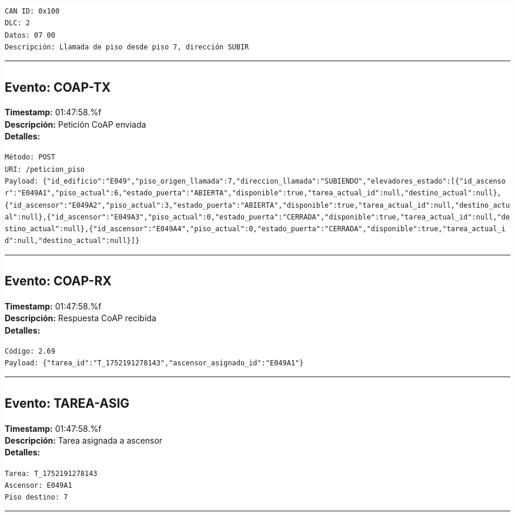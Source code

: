 ```
CAN ID: 0x100
DLC: 2
Datos: 07 00 
Descripción: Llamada de piso desde piso 7, dirección SUBIR
```

---

## Evento: COAP-TX

**Timestamp:** 01:47:58.%f  
**Descripción:** Petición CoAP enviada  
**Detalles:**

```
Método: POST
URI: /peticion_piso
Payload: {"id_edificio":"E049","piso_origen_llamada":7,"direccion_llamada":"SUBIENDO","elevadores_estado":[{"id_ascensor":"E049A1","piso_actual":6,"estado_puerta":"ABIERTA","disponible":true,"tarea_actual_id":null,"destino_actual":null},{"id_ascensor":"E049A2","piso_actual":3,"estado_puerta":"ABIERTA","disponible":true,"tarea_actual_id":null,"destino_actual":null},{"id_ascensor":"E049A3","piso_actual":0,"estado_puerta":"CERRADA","disponible":true,"tarea_actual_id":null,"destino_actual":null},{"id_ascensor":"E049A4","piso_actual":0,"estado_puerta":"CERRADA","disponible":true,"tarea_actual_id":null,"destino_actual":null}]}
```

---

## Evento: COAP-RX

**Timestamp:** 01:47:58.%f  
**Descripción:** Respuesta CoAP recibida  
**Detalles:**

```
Código: 2.69
Payload: {"tarea_id":"T_1752191278143","ascensor_asignado_id":"E049A1"}
```

---

## Evento: TAREA-ASIG

**Timestamp:** 01:47:58.%f  
**Descripción:** Tarea asignada a ascensor  
**Detalles:**

```
Tarea: T_1752191278143
Ascensor: E049A1
Piso destino: 7
```

---
